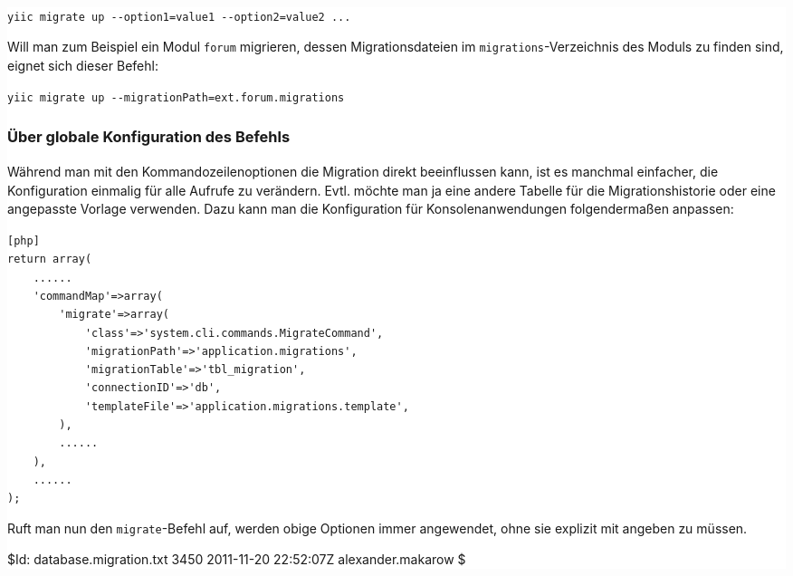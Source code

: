 ~~~
yiic migrate up --option1=value1 --option2=value2 ...
~~~

Will man zum Beispiel ein Modul `forum` migrieren, dessen Migrationsdateien im
`migrations`-Verzeichnis des Moduls zu finden sind, eignet sich dieser Befehl:

~~~
yiic migrate up --migrationPath=ext.forum.migrations
~~~


### Über globale Konfiguration des Befehls

Während man mit den Kommandozeilenoptionen die Migration direkt beeinflussen
kann, ist es manchmal einfacher, die Konfiguration einmalig für alle Aufrufe
zu verändern. Evtl. möchte man ja eine andere Tabelle für die
Migrationshistorie oder eine angepasste Vorlage verwenden. Dazu kann man die
Konfiguration für Konsolenanwendungen folgendermaßen anpassen:

~~~
[php]
return array(
	......
	'commandMap'=>array(
		'migrate'=>array(
			'class'=>'system.cli.commands.MigrateCommand',
			'migrationPath'=>'application.migrations',
			'migrationTable'=>'tbl_migration',
			'connectionID'=>'db',
			'templateFile'=>'application.migrations.template',
		),
		......
	),
	......
);
~~~

Ruft man nun den `migrate`-Befehl auf, werden obige Optionen immer angewendet,
ohne sie explizit mit angeben zu müssen.

<div class="revision">$Id: database.migration.txt 3450 2011-11-20 22:52:07Z alexander.makarow $</div>

